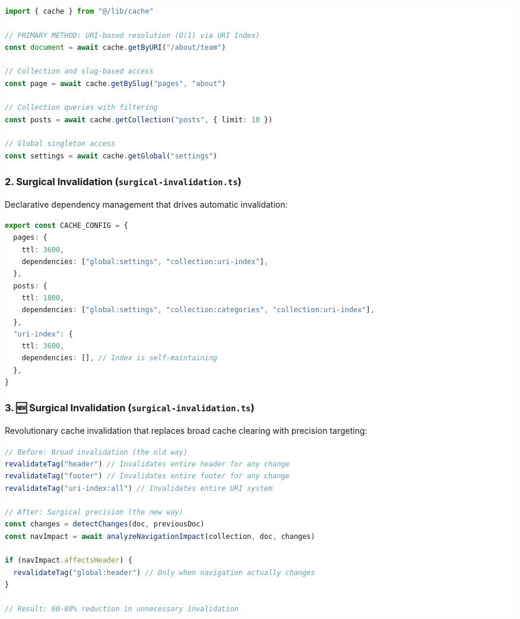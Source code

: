 ```typescript
import { cache } from "@/lib/cache"

// PRIMARY METHOD: URI-based resolution (O(1) via URI Index)
const document = await cache.getByURI("/about/team")

// Collection and slug-based access
const page = await cache.getBySlug("pages", "about")

// Collection queries with filtering
const posts = await cache.getCollection("posts", { limit: 10 })

// Global singleton access
const settings = await cache.getGlobal("settings")
```

### **2. Surgical Invalidation (`surgical-invalidation.ts`)**

Declarative dependency management that drives automatic invalidation:

```typescript
export const CACHE_CONFIG = {
  pages: {
    ttl: 3600,
    dependencies: ["global:settings", "collection:uri-index"],
  },
  posts: {
    ttl: 1800,
    dependencies: ["global:settings", "collection:categories", "collection:uri-index"],
  },
  "uri-index": {
    ttl: 3600,
    dependencies: [], // Index is self-maintaining
  },
}
```

### **3. 🆕 Surgical Invalidation (`surgical-invalidation.ts`)**

Revolutionary cache invalidation that replaces broad cache clearing with precision targeting:

```typescript
// Before: Broad invalidation (the old way)
revalidateTag("header") // Invalidates entire header for any change
revalidateTag("footer") // Invalidates entire footer for any change
revalidateTag("uri-index:all") // Invalidates entire URI system

// After: Surgical precision (the new way)
const changes = detectChanges(doc, previousDoc)
const navImpact = await analyzeNavigationImpact(collection, doc, changes)

if (navImpact.affectsHeader) {
  revalidateTag("global:header") // Only when navigation actually changes
}

// Result: 60-80% reduction in unnecessary invalidation
```
